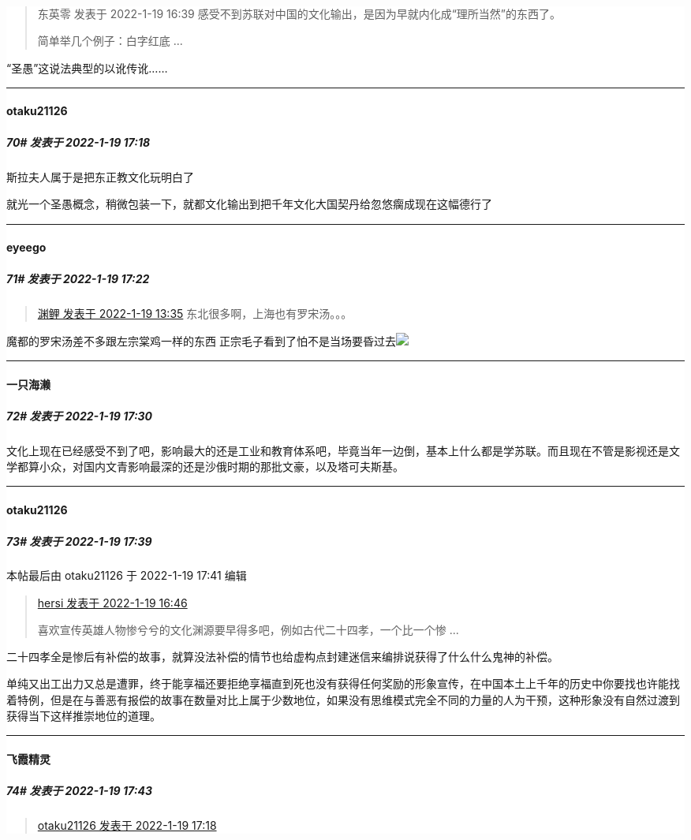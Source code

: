 <blockquote>东英零 发表于 2022-1-19 16:39
感受不到苏联对中国的文化输出，是因为早就内化成“理所当然”的东西了。

简单举几个例子：白字红底 ...</blockquote>
“圣愚”这说法典型的以讹传讹……

*****

####  otaku21126  
##### 70#       发表于 2022-1-19 17:18

斯拉夫人属于是把东正教文化玩明白了

就光一个圣愚概念，稍微包装一下，就都文化输出到把千年文化大国契丹给忽悠瘸成现在这幅德行了

*****

####  eyeego  
##### 71#       发表于 2022-1-19 17:22

<blockquote><a href="httphttps://bbs.saraba1st.com/2b/forum.php?mod=redirect&amp;goto=findpost&amp;pid=54349955&amp;ptid=2048178" target="_blank">渊鲤 发表于 2022-1-19 13:35</a>
东北很多啊，上海也有罗宋汤。。。</blockquote>
魔都的罗宋汤差不多跟左宗棠鸡一样的东西 正宗毛子看到了怕不是当场要昏过去<img src="https://static.saraba1st.com/image/smiley/face2017/067.png" referrerpolicy="no-referrer">



*****

####  一只海濑  
##### 72#       发表于 2022-1-19 17:30

文化上现在已经感受不到了吧，影响最大的还是工业和教育体系吧，毕竟当年一边倒，基本上什么都是学苏联。而且现在不管是影视还是文学都算小众，对国内文青影响最深的还是沙俄时期的那批文豪，以及塔可夫斯基。

*****

####  otaku21126  
##### 73#       发表于 2022-1-19 17:39

 本帖最后由 otaku21126 于 2022-1-19 17:41 编辑 
<blockquote><a href="httphttps://bbs.saraba1st.com/2b/forum.php?mod=redirect&amp;goto=findpost&amp;pid=54352644&amp;ptid=2048178" target="_blank">hersi 发表于 2022-1-19 16:46</a>

喜欢宣传英雄人物惨兮兮的文化渊源要早得多吧，例如古代二十四孝，一个比一个惨 ...</blockquote>
二十四孝全是惨后有补偿的故事，就算没法补偿的情节也给虚构点封建迷信来编排说获得了什么什么鬼神的补偿。

单纯又出工出力又总是遭罪，终于能享福还要拒绝享福直到死也没有获得任何奖励的形象宣传，在中国本土上千年的历史中你要找也许能找着特例，但是在与善恶有报偿的故事在数量对比上属于少数地位，如果没有思维模式完全不同的力量的人为干预，这种形象没有自然过渡到获得当下这样推崇地位的道理。

*****

####  飞霞精灵  
##### 74#       发表于 2022-1-19 17:43

<blockquote><a href="httphttps://bbs.saraba1st.com/2b/forum.php?mod=redirect&amp;goto=findpost&amp;pid=54353151&amp;ptid=2048178" target="_blank">otaku21126 发表于 2022-1-19 17:18</a>
